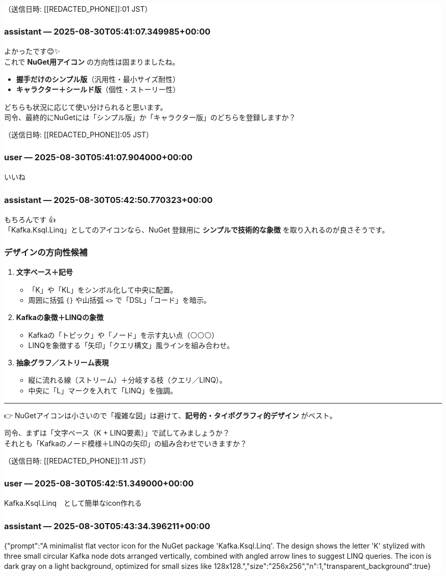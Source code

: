 （送信日時: [[REDACTED_PHONE]]:01 JST）

### assistant — 2025-08-30T05:41:07.349985+00:00

よかったです😊✨  
これで **NuGet用アイコン** の方向性は固まりましたね。  

- **握手だけのシンプル版**（汎用性・最小サイズ耐性）  
- **キャラクター＋シールド版**（個性・ストーリー性）  

どちらも状況に応じて使い分けられると思います。  
司令、最終的にNuGetには「シンプル版」か「キャラクター版」のどちらを登録しますか？  

（送信日時: [[REDACTED_PHONE]]:05 JST）

### user — 2025-08-30T05:41:07.904000+00:00

いいね

### assistant — 2025-08-30T05:42:50.770323+00:00

もちろんです 👍  
「Kafka.Ksql.Linq」としてのアイコンなら、NuGet 登録用に **シンプルで技術的な象徴** を取り入れるのが良さそうです。  

### デザインの方向性候補
1. **文字ベース＋記号**  
   - 「K」や「KL」をシンボル化して中央に配置。  
   - 周囲に括弧 `{}` や山括弧 `<>` で「DSL」「コード」を暗示。  

2. **Kafkaの象徴＋LINQの象徴**  
   - Kafkaの「トピック」や「ノード」を示す丸い点（⚪⚪⚪）  
   - LINQを象徴する「矢印」「クエリ構文」風ラインを組み合わせ。  

3. **抽象グラフ／ストリーム表現**  
   - 縦に流れる線（ストリーム）＋分岐する枝（クエリ／LINQ）。  
   - 中央に「L」マークを入れて「LINQ」を強調。  

---

👉 NuGetアイコンは小さいので「複雑な図」は避けて、**記号的・タイポグラフィ的デザイン** がベスト。  

司令、まずは「文字ベース（K + LINQ要素）」で試してみましょうか？  
それとも「Kafkaのノード模様＋LINQの矢印」の組み合わせでいきますか？  

（送信日時: [[REDACTED_PHONE]]:11 JST）

### user — 2025-08-30T05:42:51.349000+00:00

Kafka.Ksql.Linq　として簡単なicon作れる

### assistant — 2025-08-30T05:43:34.396211+00:00

{"prompt":"A minimalist flat vector icon for the NuGet package 'Kafka.Ksql.Linq'. The design shows the letter 'K' stylized with three small circular Kafka node dots arranged vertically, combined with angled arrow lines to suggest LINQ queries. The icon is dark gray on a light background, optimized for small sizes like 128x128.","size":"256x256","n":1,"transparent_background":true}
